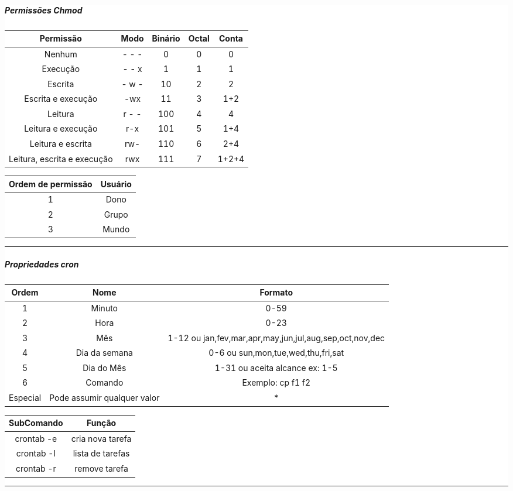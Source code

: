 
##### Permissões Chmod

|Permissão|Modo|Binário|Octal|Conta|
|:-:|:-:|:-:|:-:|:-:|
|Nenhum|- - -|0|0|0|
|Execução|- - x|1|1|1|
|Escrita|- w -|10|2|2|
|Escrita e execução|-wx|11|3|1+2|
|Leitura|r - -|100|4|4|
|Leitura e execução|r-x|101|5|1+4|
|Leitura e escrita|rw-|110|6|2+4|
|Leitura, escrita e execução|rwx|111|7|1+2+4|

|Ordem de permissão|Usuário|
|:-:|:-:|
|1|Dono|
|2|Grupo|
|3|Mundo|

---

##### Propriedades cron

|Ordem|Nome|Formato|
|:-:|:-:|:-:|
|1|Minuto|0-59|
|2|Hora|0-23|
|3|Mês|1-12 ou jan,fev,mar,apr,may,jun,jul,aug,sep,oct,nov,dec|
|4|Dia da semana|0-6 ou sun,mon,tue,wed,thu,fri,sat|
|5|Dia do Mês|1-31 ou aceita alcance ex: 1-5|
|6|Comando|Exemplo: cp f1 f2|
|Especial|Pode assumir qualquer valor|*|

|SubComando|Função|
|:-:|:-:|
|crontab -e|cria nova tarefa|
|crontab -l|lista de tarefas|
|crontab -r|remove tarefa|

---